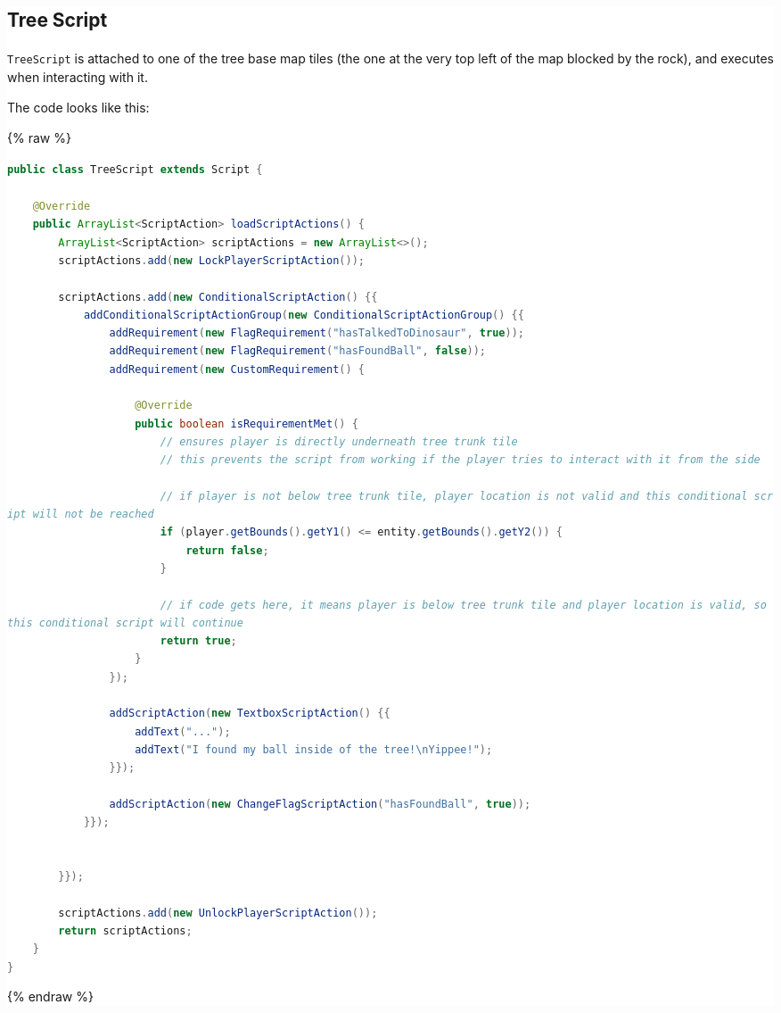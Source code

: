 ## Tree Script

`TreeScript` is attached to one of the tree base map tiles (the one at the very top left of the map blocked by the rock), and executes when interacting with it.

The code looks like this:

{% raw %}
```java
public class TreeScript extends Script {

    @Override
    public ArrayList<ScriptAction> loadScriptActions() {
        ArrayList<ScriptAction> scriptActions = new ArrayList<>();
        scriptActions.add(new LockPlayerScriptAction());
        
        scriptActions.add(new ConditionalScriptAction() {{
            addConditionalScriptActionGroup(new ConditionalScriptActionGroup() {{
                addRequirement(new FlagRequirement("hasTalkedToDinosaur", true));
                addRequirement(new FlagRequirement("hasFoundBall", false));
                addRequirement(new CustomRequirement() {

                    @Override
                    public boolean isRequirementMet() {
                        // ensures player is directly underneath tree trunk tile
                        // this prevents the script from working if the player tries to interact with it from the side

                        // if player is not below tree trunk tile, player location is not valid and this conditional script will not be reached
                        if (player.getBounds().getY1() <= entity.getBounds().getY2()) {
                            return false;
                        }

                        // if code gets here, it means player is below tree trunk tile and player location is valid, so this conditional script will continue
                        return true;
                    }
                });

                addScriptAction(new TextboxScriptAction() {{
                    addText("...");
                    addText("I found my ball inside of the tree!\nYippee!");
                }});

                addScriptAction(new ChangeFlagScriptAction("hasFoundBall", true));
            }});


        }});
       
        scriptActions.add(new UnlockPlayerScriptAction());
        return scriptActions;
    }
}
```
{% endraw %}
